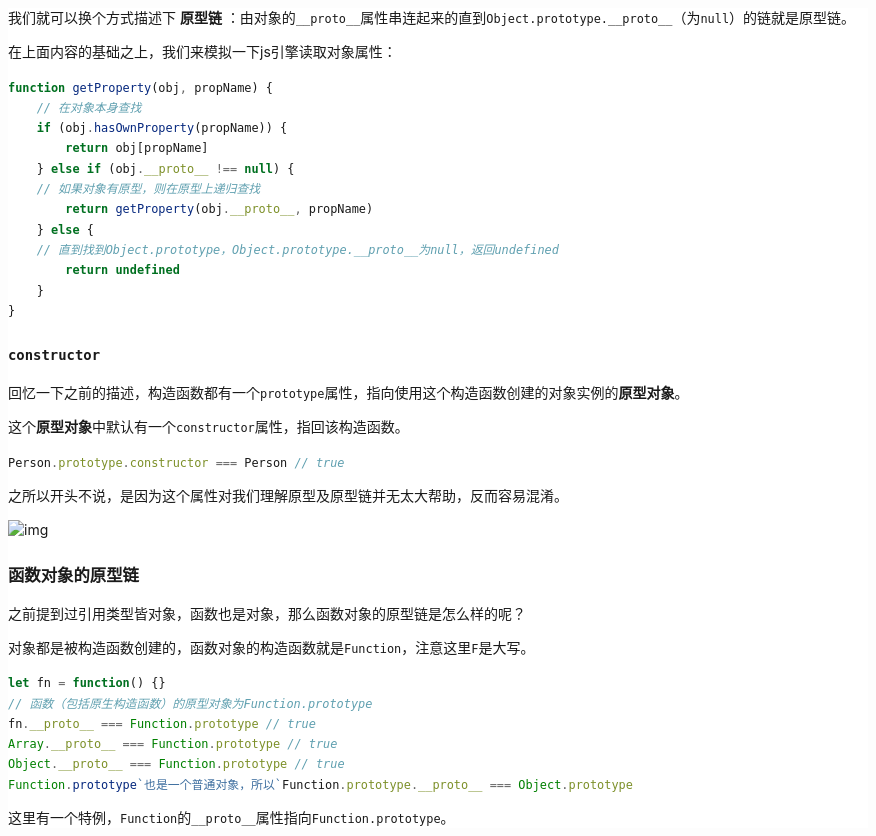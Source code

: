 我们就可以换个方式描述下 **原型链** ：由对象的`__proto__`属性串连起来的直到`Object.prototype.__proto__`（为`null`）的链就是原型链。

在上面内容的基础之上，我们来模拟一下js引擎读取对象属性：

```javascript
function getProperty(obj, propName) {
    // 在对象本身查找
    if (obj.hasOwnProperty(propName)) {
        return obj[propName]
    } else if (obj.__proto__ !== null) {
    // 如果对象有原型，则在原型上递归查找
        return getProperty(obj.__proto__, propName)
    } else {
    // 直到找到Object.prototype，Object.prototype.__proto__为null，返回undefined
        return undefined
    }
}
```







### `constructor`

回忆一下之前的描述，构造函数都有一个`prototype`属性，指向使用这个构造函数创建的对象实例的**原型对象**。

这个**原型对象**中默认有一个`constructor`属性，指回该构造函数。

```javascript
Person.prototype.constructor === Person // true
```

之所以开头不说，是因为这个属性对我们理解原型及原型链并无太大帮助，反而容易混淆。

![img](https://segmentfault.com/img/remote/1460000042725377)







### 函数对象的原型链

之前提到过引用类型皆对象，函数也是对象，那么函数对象的原型链是怎么样的呢？

对象都是被构造函数创建的，函数对象的构造函数就是`Function`，注意这里`F`是大写。

```javascript
let fn = function() {}
// 函数（包括原生构造函数）的原型对象为Function.prototype
fn.__proto__ === Function.prototype // true
Array.__proto__ === Function.prototype // true
Object.__proto__ === Function.prototype // true
Function.prototype`也是一个普通对象，所以`Function.prototype.__proto__ === Object.prototype
```

这里有一个特例，`Function`的`__proto__`属性指向`Function.prototype`。
